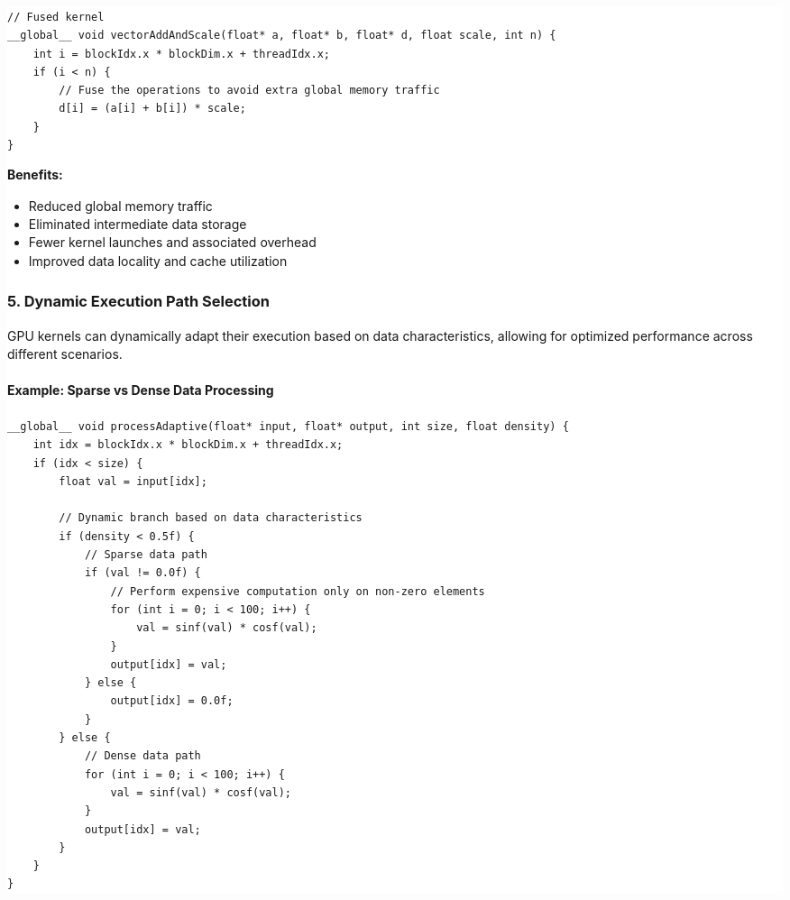 ```cuda
// Fused kernel
__global__ void vectorAddAndScale(float* a, float* b, float* d, float scale, int n) {
    int i = blockIdx.x * blockDim.x + threadIdx.x;
    if (i < n) {
        // Fuse the operations to avoid extra global memory traffic
        d[i] = (a[i] + b[i]) * scale;
    }
}
```

**Benefits:**
- Reduced global memory traffic
- Eliminated intermediate data storage
- Fewer kernel launches and associated overhead
- Improved data locality and cache utilization

### 5. Dynamic Execution Path Selection

GPU kernels can dynamically adapt their execution based on data characteristics, allowing for optimized performance across different scenarios.

#### Example: Sparse vs Dense Data Processing

```cuda
__global__ void processAdaptive(float* input, float* output, int size, float density) {
    int idx = blockIdx.x * blockDim.x + threadIdx.x;
    if (idx < size) {
        float val = input[idx];
        
        // Dynamic branch based on data characteristics
        if (density < 0.5f) {
            // Sparse data path
            if (val != 0.0f) {
                // Perform expensive computation only on non-zero elements
                for (int i = 0; i < 100; i++) {
                    val = sinf(val) * cosf(val);
                }
                output[idx] = val;
            } else {
                output[idx] = 0.0f;
            }
        } else {
            // Dense data path
            for (int i = 0; i < 100; i++) {
                val = sinf(val) * cosf(val);
            }
            output[idx] = val;
        }
    }
}
```

